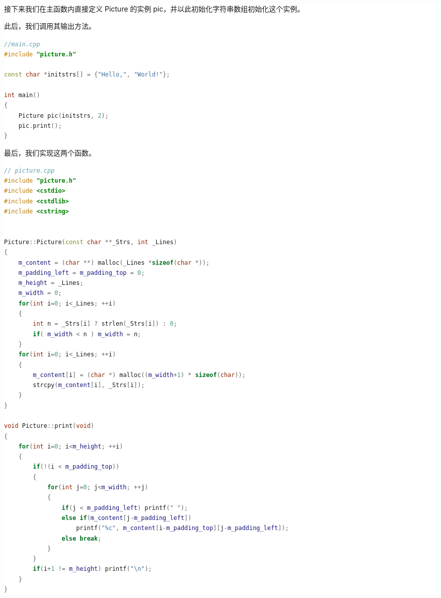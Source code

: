 接下来我们在主函数内直接定义 Picture 的实例 pic，并以此初始化字符串数组初始化这个实例。

此后，我们调用其输出方法。

```cpp
//main.cpp
#include "picture.h"

const char *initstrs[] = {"Hello,", "World!"};

int main()
{
	Picture pic(initstrs, 2);
	pic.print();
}
```

最后，我们实现这两个函数。

```cpp
// picture.cpp
#include "picture.h"
#include <cstdio>
#include <cstdlib>
#include <cstring>


Picture::Picture(const char **_Strs, int _Lines)
{
	m_content = (char **) malloc(_Lines *sizeof(char *));
	m_padding_left = m_padding_top = 0;
	m_height = _Lines;
	m_width = 0;
	for(int i=0; i<_Lines; ++i)
	{
		int n = _Strs[i] ? strlen(_Strs[i]) : 0;
		if( m_width < n ) m_width = n;
	}
	for(int i=0; i<_Lines; ++i)
	{
		m_content[i] = (char *) malloc((m_width+1) * sizeof(char));
		strcpy(m_content[i], _Strs[i]);
	}
}

void Picture::print(void)
{
	for(int i=0; i<m_height; ++i)
	{
		if(!(i < m_padding_top))
		{
			for(int j=0; j<m_width; ++j)
			{
				if(j < m_padding_left) printf(" ");
				else if(m_content[j-m_padding_left])
					printf("%c", m_content[i-m_padding_top][j-m_padding_left]);
				else break;
			}
		}
		if(i+1 != m_height) printf("\n");
	}
}
```
